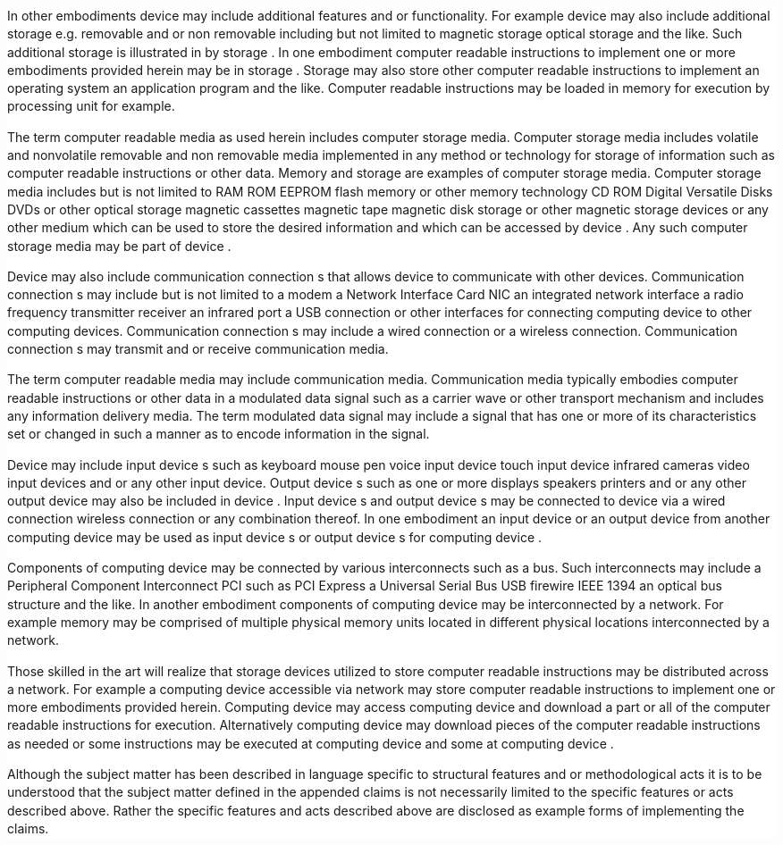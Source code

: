 In other embodiments device may include additional features and or functionality. For example device may also include additional storage e.g. removable and or non removable including but not limited to magnetic storage optical storage and the like. Such additional storage is illustrated in by storage . In one embodiment computer readable instructions to implement one or more embodiments provided herein may be in storage . Storage may also store other computer readable instructions to implement an operating system an application program and the like. Computer readable instructions may be loaded in memory for execution by processing unit for example.

The term computer readable media as used herein includes computer storage media. Computer storage media includes volatile and nonvolatile removable and non removable media implemented in any method or technology for storage of information such as computer readable instructions or other data. Memory and storage are examples of computer storage media. Computer storage media includes but is not limited to RAM ROM EEPROM flash memory or other memory technology CD ROM Digital Versatile Disks DVDs or other optical storage magnetic cassettes magnetic tape magnetic disk storage or other magnetic storage devices or any other medium which can be used to store the desired information and which can be accessed by device . Any such computer storage media may be part of device .

Device may also include communication connection s that allows device to communicate with other devices. Communication connection s may include but is not limited to a modem a Network Interface Card NIC an integrated network interface a radio frequency transmitter receiver an infrared port a USB connection or other interfaces for connecting computing device to other computing devices. Communication connection s may include a wired connection or a wireless connection. Communication connection s may transmit and or receive communication media.

The term computer readable media may include communication media. Communication media typically embodies computer readable instructions or other data in a modulated data signal such as a carrier wave or other transport mechanism and includes any information delivery media. The term modulated data signal may include a signal that has one or more of its characteristics set or changed in such a manner as to encode information in the signal.

Device may include input device s such as keyboard mouse pen voice input device touch input device infrared cameras video input devices and or any other input device. Output device s such as one or more displays speakers printers and or any other output device may also be included in device . Input device s and output device s may be connected to device via a wired connection wireless connection or any combination thereof. In one embodiment an input device or an output device from another computing device may be used as input device s or output device s for computing device .

Components of computing device may be connected by various interconnects such as a bus. Such interconnects may include a Peripheral Component Interconnect PCI such as PCI Express a Universal Serial Bus USB firewire IEEE 1394 an optical bus structure and the like. In another embodiment components of computing device may be interconnected by a network. For example memory may be comprised of multiple physical memory units located in different physical locations interconnected by a network.

Those skilled in the art will realize that storage devices utilized to store computer readable instructions may be distributed across a network. For example a computing device accessible via network may store computer readable instructions to implement one or more embodiments provided herein. Computing device may access computing device and download a part or all of the computer readable instructions for execution. Alternatively computing device may download pieces of the computer readable instructions as needed or some instructions may be executed at computing device and some at computing device .

Although the subject matter has been described in language specific to structural features and or methodological acts it is to be understood that the subject matter defined in the appended claims is not necessarily limited to the specific features or acts described above. Rather the specific features and acts described above are disclosed as example forms of implementing the claims.

